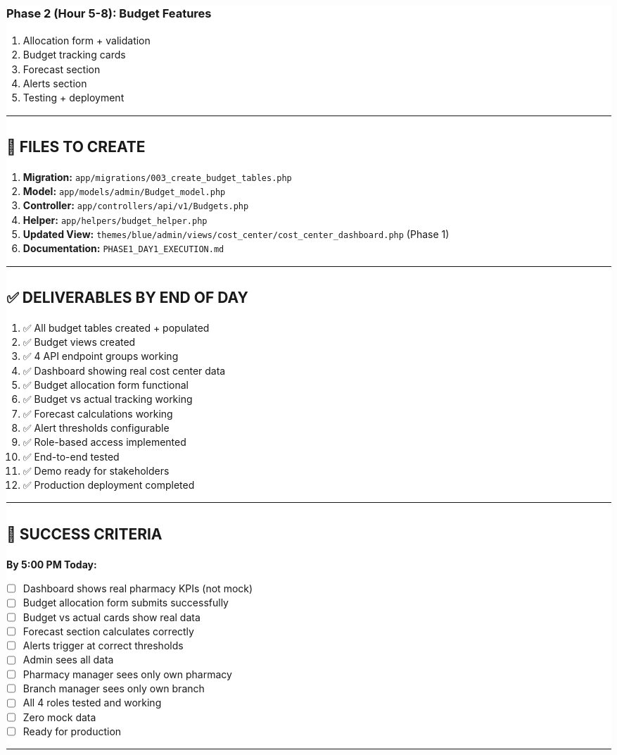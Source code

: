 ### Phase 2 (Hour 5-8): Budget Features

1. Allocation form + validation
2. Budget tracking cards
3. Forecast section
4. Alerts section
5. Testing + deployment

---

## 📁 FILES TO CREATE

1. **Migration:** `app/migrations/003_create_budget_tables.php`
2. **Model:** `app/models/admin/Budget_model.php`
3. **Controller:** `app/controllers/api/v1/Budgets.php`
4. **Helper:** `app/helpers/budget_helper.php`
5. **Updated View:** `themes/blue/admin/views/cost_center/cost_center_dashboard.php` (Phase 1)
6. **Documentation:** `PHASE1_DAY1_EXECUTION.md`

---

## ✅ DELIVERABLES BY END OF DAY

1. ✅ All budget tables created + populated
2. ✅ Budget views created
3. ✅ 4 API endpoint groups working
4. ✅ Dashboard showing real cost center data
5. ✅ Budget allocation form functional
6. ✅ Budget vs actual tracking working
7. ✅ Forecast calculations working
8. ✅ Alert thresholds configurable
9. ✅ Role-based access implemented
10. ✅ End-to-end tested
11. ✅ Demo ready for stakeholders
12. ✅ Production deployment completed

---

## 🎯 SUCCESS CRITERIA

**By 5:00 PM Today:**

- [ ] Dashboard shows real pharmacy KPIs (not mock)
- [ ] Budget allocation form submits successfully
- [ ] Budget vs actual cards show real data
- [ ] Forecast section calculates correctly
- [ ] Alerts trigger at correct thresholds
- [ ] Admin sees all data
- [ ] Pharmacy manager sees only own pharmacy
- [ ] Branch manager sees only own branch
- [ ] All 4 roles tested and working
- [ ] Zero mock data
- [ ] Ready for production

---